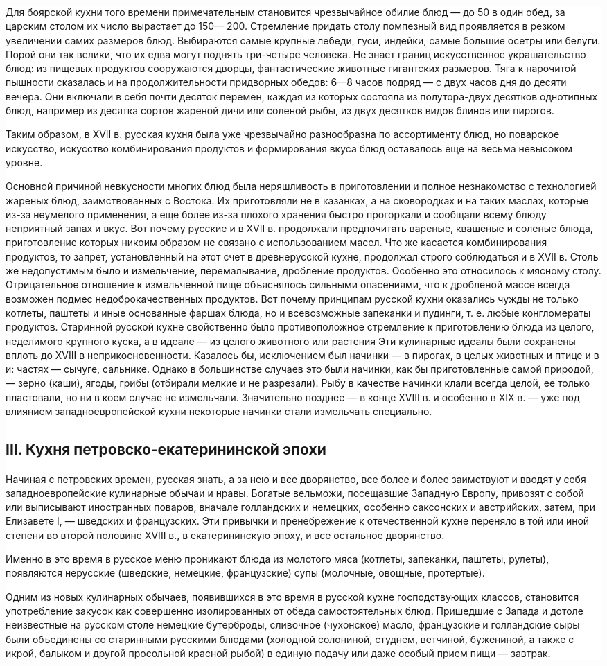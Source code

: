 Для боярской кухни того времени примечательным становится чрезвычайное обилие блюд — до 50 в один обед, за царским столом их число вырастает до 150— 200. Стремление придать столу помпезный вид проявляется в резком увеличении самих размеров блюд. Выбираются самые крупные лебеди, гуси, индейки, самые большие осетры или белуги. Порой они так велики, что их едва могут поднять три-четыре человека. Не знает границ искусственное украшательство блюд: из пищевых продуктов сооружаются дворцы, фантастические животные гигантских размеров. Тяга к нарочитой пышности сказалась и на продолжительности придворных обедов: 6—8 часов подряд — с двух часов дня до десяти вечера. Они включали в себя почти десяток перемен, каждая из которых состояла из полутора-двух десятков однотипных блюд, например из десятка сортов жареной дичи или соленой рыбы, из двух десятков видов блинов или пирогов.

Таким образом, в XVII в. русская кухня была уже чрезвычайно разнообразна по ассортименту блюд, но поварское искусство, искусство комбинирования продуктов и формирования вкуса блюд оставалось еще на весьма невысоком уровне.

Основной причиной невкусности многих блюд была неряшливость в приготовлении и полное незнакомство с технологией жареных блюд, заимствованных с Востока. Их приготовляли не в казанках, а на сковородках и на таких маслах, которые из-за неумелого применения, а еще более из-за плохого хранения быстро прогоркали и сообщали всему блюду неприятный запах и вкус. Вот почему русские и в XVII в. продолжали предпочитать вареные, квашеные и соленые блюда, приготовление которых никоим образом не связано с использованием масел. Что же касается комбинирования продуктов, то запрет, установленный на этот счет в древнерусской кухне, продолжал строго соблюдаться и в XVII в. Столь же недопустимым было и измельчение, перемалывание, дробление продуктов. Особенно это относилось к мясному столу. Отрицательное отношение к измельченной пище объяснялось сильными опасениями, что к дробленой массе всегда возможен подмес недоброкачественных продуктов. Вот почему принципам русской кухни оказались чужды не только котлеты, паштеты и иные основанные фаршах блюда, но и всевозможные запеканки и пудинги, т. е. любые конгломераты продуктов. Старинной русской кухне свойственно было противоположное стремление к приготовлению блюда из целого, неделимого крупного куска, а в идеале — из целого животного или растения Эти кулинарные идеалы были сохранены вплоть до XVIII в неприкосновенности. Казалось бы, исключением был начинки — в пирогах, в целых животных и птице и в и: частях — сычуге, сальнике. Однако в большинстве случаев это были начинки, как бы приготовленные самой природой,— зерно (каши), ягоды, грибы (отбирали мелкие и не разрезали). Рыбу в качестве начинки клали всегда целой, ее только пластовали, но ни в коем случае не измельчали. Значительно позднее — в конце XVIII в. и ocoбенно в XIX в. — уже под влиянием западноевропейской кухни некоторые начинки стали измельчать специально.

## III. Кухня петровско-екатерининской эпохи

Начиная с петровских времен, русская знать, а за нею и все дворянство, все более и более заимствуют и вводят у себя западноевропейские кулинарные обычаи и нравы. Богатые вельможи, посещавшие Западную Европу, привозят с собой или выписывают иностранных поваров, вначале голландских и немецких, особенно саксонских и австрийских, затем, при Елизавете I, — шведских и французских.  Эти привычки и пренебрежение к отечественной кухне переняло в той или иной степени во второй половине XVIII в., в екатерининскую эпоху, и все остальное дворянство.

Именно в это время в русское меню проникают блюда из молотого мяса (котлеты, запеканки, паштеты, рулеты), появляются нерусские (шведские, немецкие, французские) супы (молочные, овощные, протертые).

Одним из новых кулинарных обычаев, появившихся в это время в русской кухне господствующих классов, становится употребление закусок как совершенно изолированных от обеда самостоятельных блюд. Пришедшие с Запада и дотоле неизвестные на русском столе немецкие бутерброды, сливочное (чухонское) масло, французские и голландские сыры были объединены со старинными русскими блюдами (холодной солониной, студнем, ветчиной, бужениной, а также с икрой, балыком и другой просольной красной рыбой) в единую подачу или даже особый прием пищи — завтрак. 
